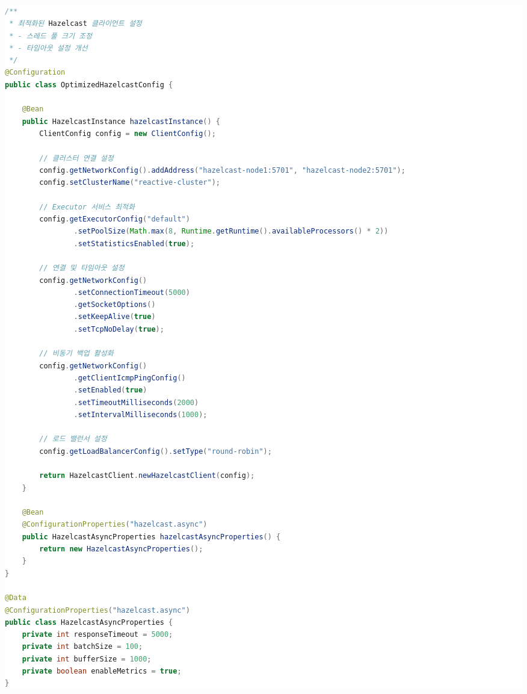 ```java
/**
 * 최적화된 Hazelcast 클라이언트 설정
 * - 스레드 풀 크기 조정
 * - 타임아웃 설정 개선
 */
@Configuration
public class OptimizedHazelcastConfig {
    
    @Bean
    public HazelcastInstance hazelcastInstance() {
        ClientConfig config = new ClientConfig();
        
        // 클러스터 연결 설정
        config.getNetworkConfig().addAddress("hazelcast-node1:5701", "hazelcast-node2:5701");
        config.setClusterName("reactive-cluster");
        
        // Executor 서비스 최적화
        config.getExecutorConfig("default")
                .setPoolSize(Math.max(8, Runtime.getRuntime().availableProcessors() * 2))
                .setStatisticsEnabled(true);
        
        // 연결 및 타임아웃 설정
        config.getNetworkConfig()
                .setConnectionTimeout(5000)
                .getSocketOptions()
                .setKeepAlive(true)
                .setTcpNoDelay(true);
        
        // 비동기 백업 활성화
        config.getNetworkConfig()
                .getClientIcmpPingConfig()
                .setEnabled(true)
                .setTimeoutMilliseconds(2000)
                .setIntervalMilliseconds(1000);
        
        // 로드 밸런서 설정
        config.getLoadBalancerConfig().setType("round-robin");
        
        return HazelcastClient.newHazelcastClient(config);
    }
    
    @Bean
    @ConfigurationProperties("hazelcast.async")
    public HazelcastAsyncProperties hazelcastAsyncProperties() {
        return new HazelcastAsyncProperties();
    }
}

@Data
@ConfigurationProperties("hazelcast.async")
public class HazelcastAsyncProperties {
    private int responseTimeout = 5000;
    private int batchSize = 100;
    private int bufferSize = 1000;
    private boolean enableMetrics = true;
}
```
